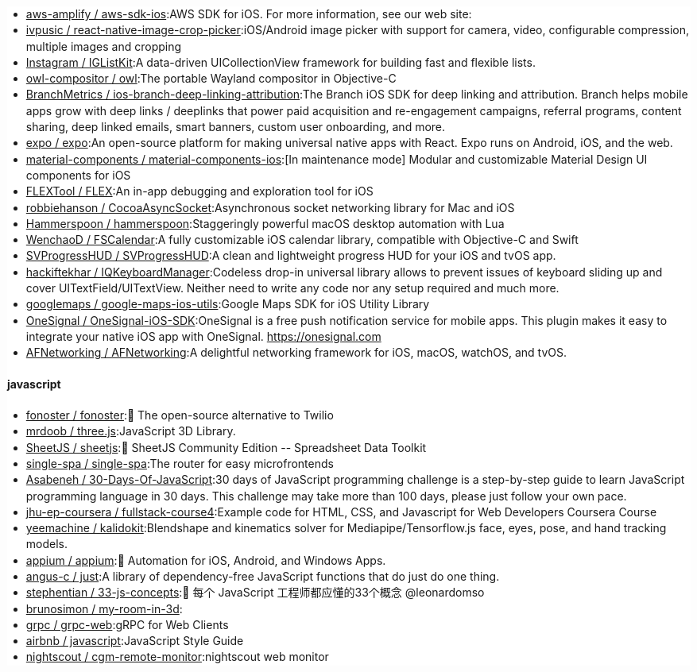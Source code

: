 * [aws-amplify / aws-sdk-ios](https://github.com/aws-amplify/aws-sdk-ios):AWS SDK for iOS. For more information, see our web site:
* [ivpusic / react-native-image-crop-picker](https://github.com/ivpusic/react-native-image-crop-picker):iOS/Android image picker with support for camera, video, configurable compression, multiple images and cropping
* [Instagram / IGListKit](https://github.com/Instagram/IGListKit):A data-driven UICollectionView framework for building fast and flexible lists.
* [owl-compositor / owl](https://github.com/owl-compositor/owl):The portable Wayland compositor in Objective-C
* [BranchMetrics / ios-branch-deep-linking-attribution](https://github.com/BranchMetrics/ios-branch-deep-linking-attribution):The Branch iOS SDK for deep linking and attribution. Branch helps mobile apps grow with deep links / deeplinks that power paid acquisition and re-engagement campaigns, referral programs, content sharing, deep linked emails, smart banners, custom user onboarding, and more.
* [expo / expo](https://github.com/expo/expo):An open-source platform for making universal native apps with React. Expo runs on Android, iOS, and the web.
* [material-components / material-components-ios](https://github.com/material-components/material-components-ios):[In maintenance mode] Modular and customizable Material Design UI components for iOS
* [FLEXTool / FLEX](https://github.com/FLEXTool/FLEX):An in-app debugging and exploration tool for iOS
* [robbiehanson / CocoaAsyncSocket](https://github.com/robbiehanson/CocoaAsyncSocket):Asynchronous socket networking library for Mac and iOS
* [Hammerspoon / hammerspoon](https://github.com/Hammerspoon/hammerspoon):Staggeringly powerful macOS desktop automation with Lua
* [WenchaoD / FSCalendar](https://github.com/WenchaoD/FSCalendar):A fully customizable iOS calendar library, compatible with Objective-C and Swift
* [SVProgressHUD / SVProgressHUD](https://github.com/SVProgressHUD/SVProgressHUD):A clean and lightweight progress HUD for your iOS and tvOS app.
* [hackiftekhar / IQKeyboardManager](https://github.com/hackiftekhar/IQKeyboardManager):Codeless drop-in universal library allows to prevent issues of keyboard sliding up and cover UITextField/UITextView. Neither need to write any code nor any setup required and much more.
* [googlemaps / google-maps-ios-utils](https://github.com/googlemaps/google-maps-ios-utils):Google Maps SDK for iOS Utility Library
* [OneSignal / OneSignal-iOS-SDK](https://github.com/OneSignal/OneSignal-iOS-SDK):OneSignal is a free push notification service for mobile apps. This plugin makes it easy to integrate your native iOS app with OneSignal. https://onesignal.com
* [AFNetworking / AFNetworking](https://github.com/AFNetworking/AFNetworking):A delightful networking framework for iOS, macOS, watchOS, and tvOS.

#### javascript
* [fonoster / fonoster](https://github.com/fonoster/fonoster):🚀 The open-source alternative to Twilio
* [mrdoob / three.js](https://github.com/mrdoob/three.js):JavaScript 3D Library.
* [SheetJS / sheetjs](https://github.com/SheetJS/sheetjs):📗 SheetJS Community Edition -- Spreadsheet Data Toolkit
* [single-spa / single-spa](https://github.com/single-spa/single-spa):The router for easy microfrontends
* [Asabeneh / 30-Days-Of-JavaScript](https://github.com/Asabeneh/30-Days-Of-JavaScript):30 days of JavaScript programming challenge is a step-by-step guide to learn JavaScript programming language in 30 days. This challenge may take more than 100 days, please just follow your own pace.
* [jhu-ep-coursera / fullstack-course4](https://github.com/jhu-ep-coursera/fullstack-course4):Example code for HTML, CSS, and Javascript for Web Developers Coursera Course
* [yeemachine / kalidokit](https://github.com/yeemachine/kalidokit):Blendshape and kinematics solver for Mediapipe/Tensorflow.js face, eyes, pose, and hand tracking models.
* [appium / appium](https://github.com/appium/appium):📱 Automation for iOS, Android, and Windows Apps.
* [angus-c / just](https://github.com/angus-c/just):A library of dependency-free JavaScript functions that do just do one thing.
* [stephentian / 33-js-concepts](https://github.com/stephentian/33-js-concepts):📜 每个 JavaScript 工程师都应懂的33个概念 @leonardomso
* [brunosimon / my-room-in-3d](https://github.com/brunosimon/my-room-in-3d):
* [grpc / grpc-web](https://github.com/grpc/grpc-web):gRPC for Web Clients
* [airbnb / javascript](https://github.com/airbnb/javascript):JavaScript Style Guide
* [nightscout / cgm-remote-monitor](https://github.com/nightscout/cgm-remote-monitor):nightscout web monitor